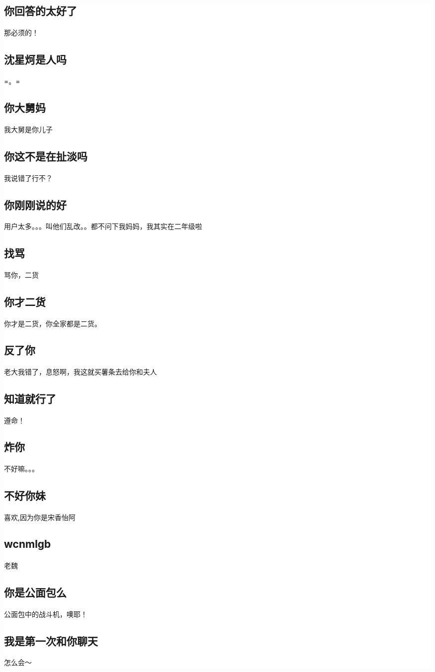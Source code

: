## 你回答的太好了
那必须的！

## 沈星炣是人吗
=。=

## 你大舅妈
我大舅是你儿子

## 你这不是在扯淡吗
我说错了行不？

## 你刚刚说的好
用户太多。。。叫他们乱改。。都不问下我妈妈，我其实在二年级啦

## 找骂
骂你，二货

## 你才二货
你才是二货，你全家都是二货。

## 反了你
老大我错了，息怒啊，我这就买薯条去给你和夫人

## 知道就行了
遵命！

## 炸你
不好嘛。。。

## 不好你妹
喜欢,因为你是宋香怡阿

## wcnmlgb
老魏

## 你是公面包么
公面包中的战斗机，噢耶！

## 我是第一次和你聊天
怎么会～
